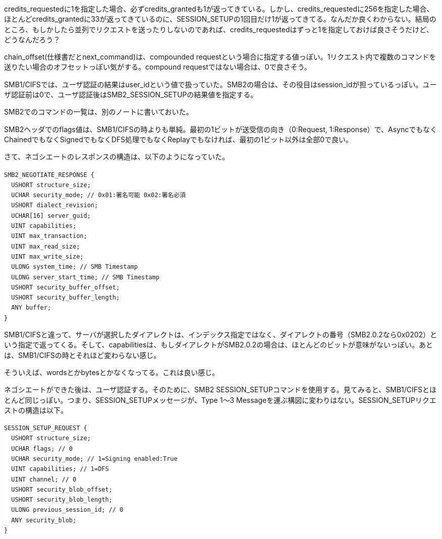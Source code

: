 credits_requestedに1を指定した場合、必ずcredits_grantedも1が返ってきている。しかし、credits_requestedに256を指定した場合、ほとんどcredits_grantedに33が返ってきているのに、SESSION_SETUPの1回目だけ1が返ってきてる。なんだか良くわからない。結局のところ、もしかしたら並列でリクエストを送ったりしないのであれば、credits_requestedはずっと1を指定しておけば良さそうだけど、どうなんだろう？

chain_offset(仕様書だとnext_command)は、compounded requestという場合に指定する値っぽい。1リクエスト内で複数のコマンドを送りたい場合のオフセットっぽい気がする。compound requestではない場合は、0で良さそう。

SMB1/CIFSでは、ユーザ認証の結果はuser_idという値で扱っていた。SMB2の場合は、その役目はsession_idが担っているっぽい。ユーザ認証前は0で、ユーザ認証後はSMB2_SESSION_SETUPの結果値を指定する。

SMB2でのコマンドの一覧は、別のノートに書いておいた。

SMB2ヘッダでのflags値は、SMB1/CIFSの時よりも単純。最初の1ビットが送受信の向き（0:Request, 1:Response）で、AsyncでもなくChainedでもなくSignedでもなくDFS処理でもなくReplayでもなければ、最初の1ビット以外は全部0で良い。

さて、ネゴシエートのレスポンスの構造は、以下のようになっていた。

```
SMB2_NEGOTIATE_RESPONSE {
  USHORT structure_size;
  UCHAR security_mode; // 0x01:署名可能 0x02:署名必須
  USHORT dialect_revision;
  UCHAR[16] server_guid;
  UINT capabilities;
  UINT max_transaction;
  UINT max_read_size;
  UINT max_write_size;
  ULONG system_time; // SMB Timestamp
  ULONG server_start_time; // SMB Timestamp
  USHORT security_buffer_offset;
  USHORT security_buffer_length;
  ANY buffer;
}
```

SMB1/CIFSと違って、サーバが選択したダイアレクトは、インデックス指定ではなく、ダイアレクトの番号（SMB2.0.2なら0x0202）という指定で返ってくる。そして、capabilitiesは、もしダイアレクトがSMB2.0.2の場合は、ほとんどのビットが意味がないっぽい。あとは、SMB1/CIFSの時とそれほど変わらない感じ。

そういえば、wordsとかbytesとかなくなってる。これは良い感じ。

ネゴシエートができた後は、ユーザ認証する。そのために、SMB2 SESSION_SETUPコマンドを使用する。見てみると、SMB1/CIFSとほとんど同じっぽい。つまり、SESSION_SETUPメッセージが、Type 1〜3 Messageを運ぶ構図に変わりはない。SESSION_SETUPリクエストの構造は以下。

```
SESSION_SETUP_REQUEST {
  USHORT structure_size;
  UCHAR flags; // 0
  UCHAR security_mode; // 1=Signing enabled:True
  UINT capabilities; // 1=DFS
  UINT channel; // 0
  USHORT security_blob_offset;
  USHORT security_blob_length;
  ULONG previous_session_id; // 0
  ANY security_blob;
}
```
